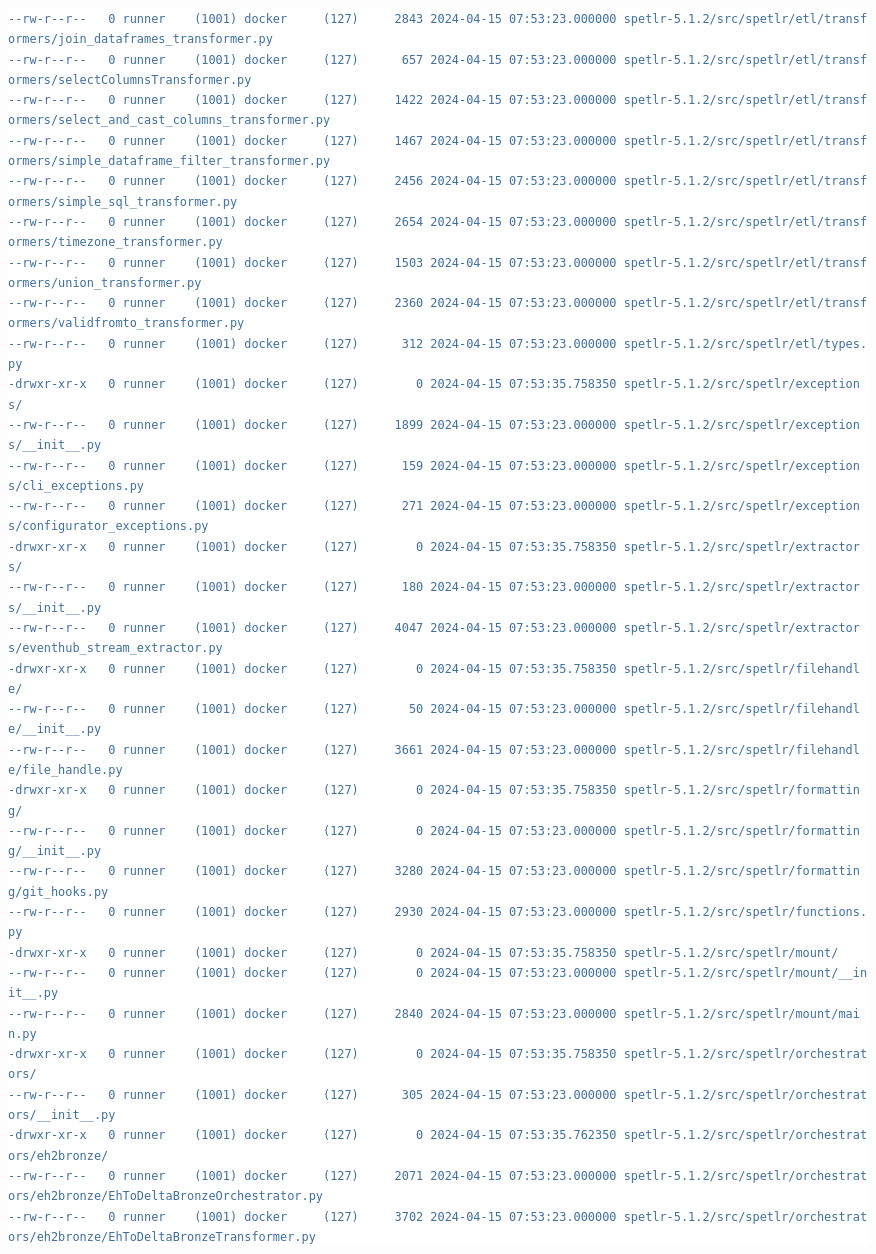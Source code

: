 ```diff
--rw-r--r--   0 runner    (1001) docker     (127)     2843 2024-04-15 07:53:23.000000 spetlr-5.1.2/src/spetlr/etl/transformers/join_dataframes_transformer.py
--rw-r--r--   0 runner    (1001) docker     (127)      657 2024-04-15 07:53:23.000000 spetlr-5.1.2/src/spetlr/etl/transformers/selectColumnsTransformer.py
--rw-r--r--   0 runner    (1001) docker     (127)     1422 2024-04-15 07:53:23.000000 spetlr-5.1.2/src/spetlr/etl/transformers/select_and_cast_columns_transformer.py
--rw-r--r--   0 runner    (1001) docker     (127)     1467 2024-04-15 07:53:23.000000 spetlr-5.1.2/src/spetlr/etl/transformers/simple_dataframe_filter_transformer.py
--rw-r--r--   0 runner    (1001) docker     (127)     2456 2024-04-15 07:53:23.000000 spetlr-5.1.2/src/spetlr/etl/transformers/simple_sql_transformer.py
--rw-r--r--   0 runner    (1001) docker     (127)     2654 2024-04-15 07:53:23.000000 spetlr-5.1.2/src/spetlr/etl/transformers/timezone_transformer.py
--rw-r--r--   0 runner    (1001) docker     (127)     1503 2024-04-15 07:53:23.000000 spetlr-5.1.2/src/spetlr/etl/transformers/union_transformer.py
--rw-r--r--   0 runner    (1001) docker     (127)     2360 2024-04-15 07:53:23.000000 spetlr-5.1.2/src/spetlr/etl/transformers/validfromto_transformer.py
--rw-r--r--   0 runner    (1001) docker     (127)      312 2024-04-15 07:53:23.000000 spetlr-5.1.2/src/spetlr/etl/types.py
-drwxr-xr-x   0 runner    (1001) docker     (127)        0 2024-04-15 07:53:35.758350 spetlr-5.1.2/src/spetlr/exceptions/
--rw-r--r--   0 runner    (1001) docker     (127)     1899 2024-04-15 07:53:23.000000 spetlr-5.1.2/src/spetlr/exceptions/__init__.py
--rw-r--r--   0 runner    (1001) docker     (127)      159 2024-04-15 07:53:23.000000 spetlr-5.1.2/src/spetlr/exceptions/cli_exceptions.py
--rw-r--r--   0 runner    (1001) docker     (127)      271 2024-04-15 07:53:23.000000 spetlr-5.1.2/src/spetlr/exceptions/configurator_exceptions.py
-drwxr-xr-x   0 runner    (1001) docker     (127)        0 2024-04-15 07:53:35.758350 spetlr-5.1.2/src/spetlr/extractors/
--rw-r--r--   0 runner    (1001) docker     (127)      180 2024-04-15 07:53:23.000000 spetlr-5.1.2/src/spetlr/extractors/__init__.py
--rw-r--r--   0 runner    (1001) docker     (127)     4047 2024-04-15 07:53:23.000000 spetlr-5.1.2/src/spetlr/extractors/eventhub_stream_extractor.py
-drwxr-xr-x   0 runner    (1001) docker     (127)        0 2024-04-15 07:53:35.758350 spetlr-5.1.2/src/spetlr/filehandle/
--rw-r--r--   0 runner    (1001) docker     (127)       50 2024-04-15 07:53:23.000000 spetlr-5.1.2/src/spetlr/filehandle/__init__.py
--rw-r--r--   0 runner    (1001) docker     (127)     3661 2024-04-15 07:53:23.000000 spetlr-5.1.2/src/spetlr/filehandle/file_handle.py
-drwxr-xr-x   0 runner    (1001) docker     (127)        0 2024-04-15 07:53:35.758350 spetlr-5.1.2/src/spetlr/formatting/
--rw-r--r--   0 runner    (1001) docker     (127)        0 2024-04-15 07:53:23.000000 spetlr-5.1.2/src/spetlr/formatting/__init__.py
--rw-r--r--   0 runner    (1001) docker     (127)     3280 2024-04-15 07:53:23.000000 spetlr-5.1.2/src/spetlr/formatting/git_hooks.py
--rw-r--r--   0 runner    (1001) docker     (127)     2930 2024-04-15 07:53:23.000000 spetlr-5.1.2/src/spetlr/functions.py
-drwxr-xr-x   0 runner    (1001) docker     (127)        0 2024-04-15 07:53:35.758350 spetlr-5.1.2/src/spetlr/mount/
--rw-r--r--   0 runner    (1001) docker     (127)        0 2024-04-15 07:53:23.000000 spetlr-5.1.2/src/spetlr/mount/__init__.py
--rw-r--r--   0 runner    (1001) docker     (127)     2840 2024-04-15 07:53:23.000000 spetlr-5.1.2/src/spetlr/mount/main.py
-drwxr-xr-x   0 runner    (1001) docker     (127)        0 2024-04-15 07:53:35.758350 spetlr-5.1.2/src/spetlr/orchestrators/
--rw-r--r--   0 runner    (1001) docker     (127)      305 2024-04-15 07:53:23.000000 spetlr-5.1.2/src/spetlr/orchestrators/__init__.py
-drwxr-xr-x   0 runner    (1001) docker     (127)        0 2024-04-15 07:53:35.762350 spetlr-5.1.2/src/spetlr/orchestrators/eh2bronze/
--rw-r--r--   0 runner    (1001) docker     (127)     2071 2024-04-15 07:53:23.000000 spetlr-5.1.2/src/spetlr/orchestrators/eh2bronze/EhToDeltaBronzeOrchestrator.py
--rw-r--r--   0 runner    (1001) docker     (127)     3702 2024-04-15 07:53:23.000000 spetlr-5.1.2/src/spetlr/orchestrators/eh2bronze/EhToDeltaBronzeTransformer.py
```
